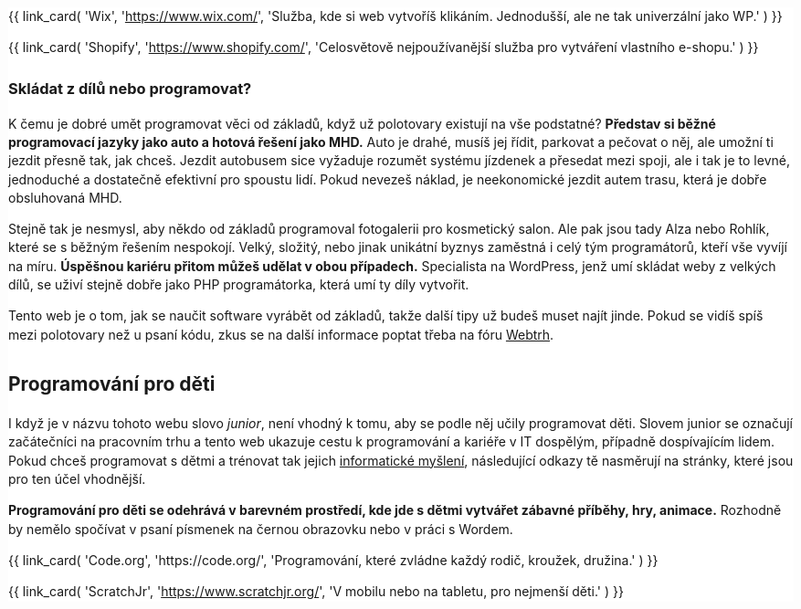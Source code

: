   {{ link_card(
    'Wix',
    'https://www.wix.com/',
    'Služba, kde si web vytvoříš klikáním. Jednodušší, ale ne tak univerzální jako WP.'
  ) }}

  {{ link_card(
    'Shopify',
    'https://www.shopify.com/',
    'Celosvětově nejpoužívanější služba pro vytváření vlastního e-shopu.'
  ) }}
</div>

### Skládat z dílů nebo programovat?    <span id="nocode-vs-code"></span>

K čemu je dobré umět programovat věci od základů, když už polotovary existují na vše podstatné? **Představ si běžné programovací jazyky jako auto a hotová řešení jako MHD.** Auto je drahé, musíš jej řídit, parkovat a pečovat o něj, ale umožní ti jezdit přesně tak, jak chceš. Jezdit autobusem sice vyžaduje rozumět systému jízdenek a přesedat mezi spoji, ale i tak je to levné, jednoduché a dostatečně efektivní pro spoustu lidí. Pokud nevezeš náklad, je neekonomické jezdit autem trasu, která je dobře obsluhovaná MHD.

Stejně tak je nesmysl, aby někdo od základů programoval fotogalerii pro kosmetický salon. Ale pak jsou tady Alza nebo Rohlík, které se s běžným řešením nespokojí. Velký, složitý, nebo jinak unikátní byznys zaměstná i celý tým programátorů, kteří vše vyvíjí na míru. **Úspěšnou kariéru přitom můžeš udělat v obou případech.** Specialista na WordPress, jenž umí skládat weby z velkých dílů, se uživí stejně dobře jako PHP programátorka, která umí ty díly vytvořit.

Tento web je o tom, jak se naučit software vyrábět od základů, takže další tipy už budeš muset najít jinde. Pokud se vidíš spíš mezi polotovary než u psaní kódu, zkus se na další informace poptat třeba na fóru [Webtrh](https://webtrh.cz/).


## Programování pro děti    <span id="kids"></span>

I když je v názvu tohoto webu slovo _junior_, není vhodný k tomu, aby se podle něj učily programovat děti. Slovem junior se označují začátečníci na pracovním trhu a tento web ukazuje cestu k programování a kariéře v IT dospělým, případně dospívajícím lidem. Pokud chceš programovat s dětmi a trénovat tak jejich [informatické myšlení](https://imysleni.cz/informaticke-mysleni/co-je-informaticke-mysleni), následující odkazy tě nasměrují na stránky, které jsou pro ten účel vhodnější.

**Programování pro děti se odehrává v barevném prostředí, kde jde s dětmi vytvářet zábavné příběhy, hry, animace.** Rozhodně by nemělo spočívat v psaní písmenek na černou obrazovku nebo v práci s Wordem.

<div class="link-cards">
  {{ link_card(
    'Code.org',
    'https://code.org/',
    'Programování, které zvládne každý rodič, kroužek, družina.'
  ) }}

  {{ link_card(
    'ScratchJr',
    'https://www.scratchjr.org/',
    'V mobilu nebo na tabletu, pro nejmenší děti.'
  ) }}
